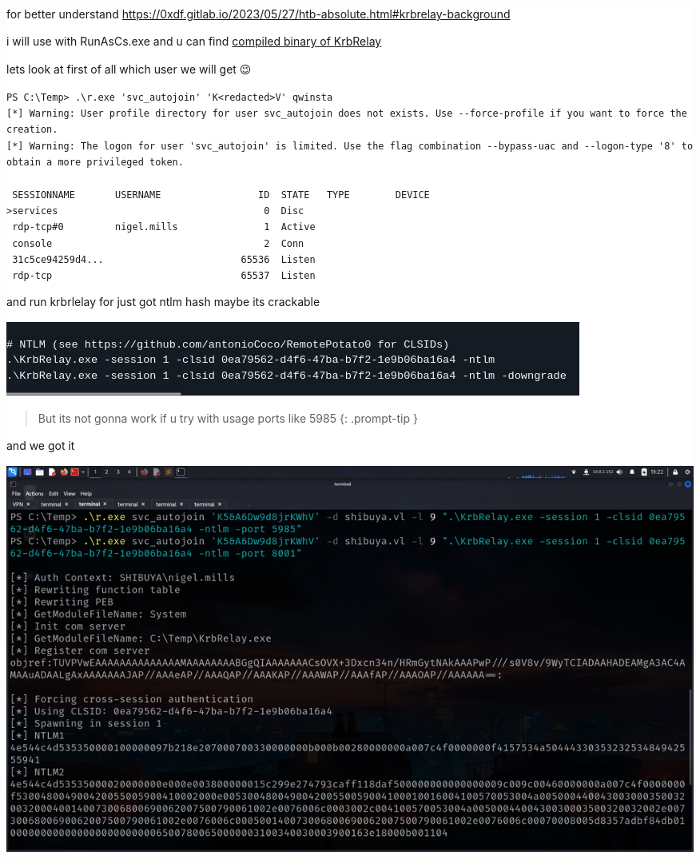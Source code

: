 
for better understand
https://0xdf.gitlab.io/2023/05/27/htb-absolute.html#krbrelay-background

i will use with RunAsCs.exe and u can find [compiled binary of KrbRelay](https://github.com/Flangvik/SharpCollection/blob/master/NetFramework_4.7_Any/KrbRelay.exe)

lets look at first of all which user we will get 😉

```
PS C:\Temp> .\r.exe 'svc_autojoin' 'K<redacted>V' qwinsta
[*] Warning: User profile directory for user svc_autojoin does not exists. Use --force-profile if you want to force the creation.
[*] Warning: The logon for user 'svc_autojoin' is limited. Use the flag combination --bypass-uac and --logon-type '8' to obtain a more privileged token.

 SESSIONNAME       USERNAME                 ID  STATE   TYPE        DEVICE
>services                                    0  Disc
 rdp-tcp#0         nigel.mills               1  Active
 console                                     2  Conn                        
 31c5ce94259d4...                        65536  Listen
 rdp-tcp                                 65537  Listen
```
and run krbrlelay for just got ntlm hash maybe its crackable

![alt text](<../assets/images/Screenshot 2025-02-21 at 19-18-58 cube0x0_KrbRelay Framework for Kerberos relaying.png>)

> But its not gonna work if u try with usage ports like 5985
{: .prompt-tip }

and we got it

![alt text](../assets/images/Screenshot_2025-02-21_19_22_21.png)
